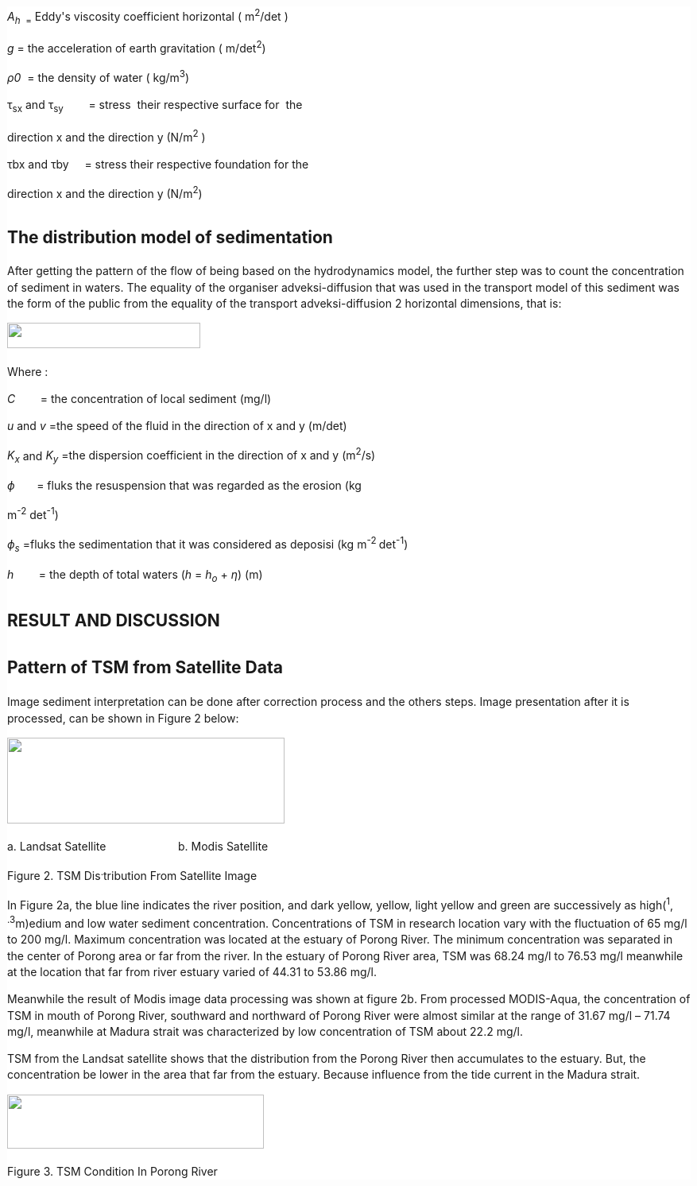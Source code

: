 <p><span class="font7" style="font-style:italic;">A<sub>h</sub></span><span class="font7"><sub> &nbsp;=</sub> Eddy's viscosity coefficient horizontal ( m<sup>2</sup>/det )</span></p>
<p><span class="font7" style="font-style:italic;">g</span><span class="font7"> = the acceleration of earth gravitation ( m/det<sup>2</sup>)</span></p>
<p><span class="font0" style="font-style:italic;">ρ</span><span class="font4" style="font-style:italic;">0</span><span class="font7"> &nbsp;= the density of water ( kg/m<sup>3</sup>)</span></p>
<p><span class="font7">τ<sub>sx</sub> and τ<sub>sy</sub> &nbsp;&nbsp;&nbsp;&nbsp;&nbsp;&nbsp;&nbsp;= stress &nbsp;their respective surface for &nbsp;the</span></p>
<p><span class="font7">direction x and the direction y (N/m<sup>2</sup> )</span></p>
<p><span class="font7">τbx and τby &nbsp;&nbsp;&nbsp;&nbsp;= stress their respective foundation for the</span></p>
<p><span class="font7">direction x and the direction y (N/m<sup>2</sup>)</span></p>
<h2><a name="bookmark16"></a><span class="font8" style="font-weight:bold;"><a name="bookmark17"></a>The distribution model of sedimentation</span></h2>
<p><span class="font8">After getting the pattern of the flow of being based on the hydrodynamics model, the further step was to count the concentration of sediment in waters. The equality of the organiser adveksi-diffusion that was used in the transport model of this sediment was the form of the public from the equality of the transport adveksi-diffusion 2 horizontal dimensions, that is:</span></p><img src="https://jurnal.harianregional.com/media/2517-3.jpg" alt="" style="width:182pt;height:24pt;">
<p><span class="font6">Where :</span></p>
<p><span class="font6" style="font-style:italic;">C</span><span class="font6"> &nbsp;&nbsp;&nbsp;&nbsp;&nbsp;&nbsp;&nbsp;= the concentration of local sediment (mg/l)</span></p>
<p><span class="font6" style="font-style:italic;">u</span><span class="font6"> and </span><span class="font6" style="font-style:italic;">v</span><span class="font6"> =the speed of the fluid in the direction of x and y (m/det)</span></p>
<p><span class="font6" style="font-style:italic;">K<sub>x</sub></span><span class="font6"> and </span><span class="font6" style="font-style:italic;">K<sub>y</sub></span><span class="font6"> =the dispersion coefficient in the direction of x and y (m<sup>2</sup>/s)</span></p>
<p><span class="font2" style="font-style:italic;">ϕ</span><span class="font6"> &nbsp;&nbsp;&nbsp;&nbsp;&nbsp;&nbsp;= fluks the resuspension that was regarded as the erosion (kg</span></p>
<p><span class="font6">m<sup>-2</sup> det<sup>-1</sup>)</span></p>
<p><span class="font1" style="font-style:italic;">ϕ</span><span class="font6" style="font-style:italic;"><sub>s</sub></span><span class="font6"> =fluks the sedimentation that it was considered as deposisi (kg m<sup>-2 </sup>det<sup>-1</sup>)</span></p>
<p><span class="font6" style="font-style:italic;">h</span><span class="font6"> &nbsp;&nbsp;&nbsp;&nbsp;&nbsp;&nbsp;&nbsp;= the depth of total waters (</span><span class="font6" style="font-style:italic;">h</span><span class="font6"> = </span><span class="font6" style="font-style:italic;">h<sub>o</sub></span><span class="font6"> + </span><span class="font2" style="font-style:italic;">η</span><span class="font6">) (m)</span></p>
<h2><a name="bookmark18"></a><span class="font8" style="font-weight:bold;"><a name="bookmark19"></a>RESULT AND DISCUSSION</span></h2>
<h2><a name="bookmark20"></a><span class="font8" style="font-weight:bold;"><a name="bookmark21"></a>Pattern of TSM from Satellite Data</span></h2>
<p><span class="font8">Image sediment interpretation can be done after correction process and the others steps. Image presentation after it is processed, can be shown in Figure 2 below:</span></p><img src="https://jurnal.harianregional.com/media/2517-4.jpg" alt="" style="width:262pt;height:81pt;">
<p><span class="font5">a. Landsat Satellite &nbsp;&nbsp;&nbsp;&nbsp;&nbsp;&nbsp;&nbsp;&nbsp;&nbsp;&nbsp;&nbsp;&nbsp;&nbsp;&nbsp;&nbsp;&nbsp;&nbsp;&nbsp;&nbsp;&nbsp;&nbsp;&nbsp;b. Modis Satellite</span></p>
<p><span class="font8">Figure 2. TSM Dis<sup>.</sup>tribution From Satellite Image</span></p>
<p><span class="font8">In Figure 2a, the blue line indicates the river position, and dark yellow, yellow, light yellow and green are successively as high(<sup>1</sup>, <sup>.3</sup>m)edium and low water sediment concentration. Concentrations of TSM in research location vary with the fluctuation of 65 mg/l to 200 mg/l. Maximum concentration was located at the estuary of Porong River. The minimum concentration was separated in the center of Porong area or far from the river. In the estuary of Porong River area, TSM was 68.24 mg/l to 76.53 mg/l meanwhile at the location that far from river estuary varied of 44.31 to 53.86 mg/l.</span></p>
<p><span class="font8">Meanwhile the result of Modis image data processing was shown at figure 2b. From processed MODIS-Aqua, the concentration of TSM in mouth of Porong River, southward and northward of Porong River were almost similar at the range of 31.67 mg/l – 71.74 mg/l, meanwhile at Madura strait was characterized by low concentration of TSM about 22.2 mg/l.</span></p>
<p><span class="font8">TSM from the Landsat satellite shows that the distribution from the Porong River then accumulates to the estuary. But, the concentration be lower in the area that far from the estuary. Because influence from the tide current in the Madura strait.</span></p><img src="https://jurnal.harianregional.com/media/2517-5.jpg" alt="" style="width:242pt;height:51pt;">
<p><span class="font8">Figure 3. TSM Condition In Porong River</span></p>